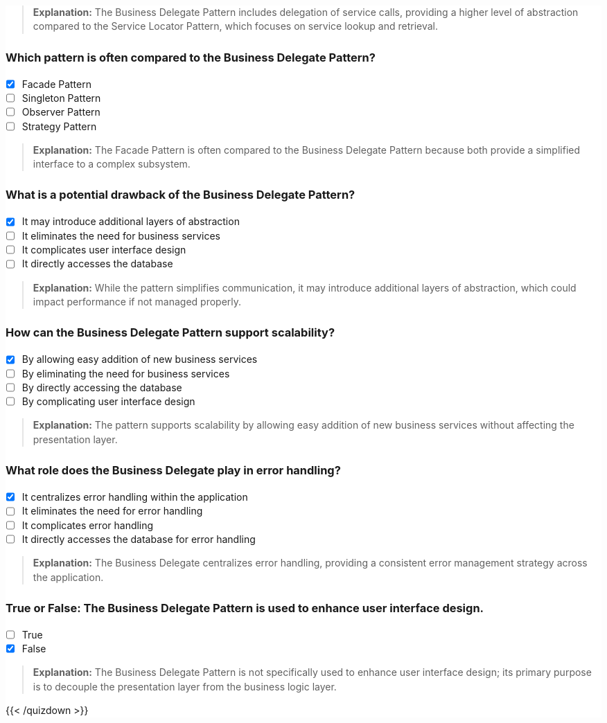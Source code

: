 > **Explanation:** The Business Delegate Pattern includes delegation of service calls, providing a higher level of abstraction compared to the Service Locator Pattern, which focuses on service lookup and retrieval.

### Which pattern is often compared to the Business Delegate Pattern?

- [x] Facade Pattern
- [ ] Singleton Pattern
- [ ] Observer Pattern
- [ ] Strategy Pattern

> **Explanation:** The Facade Pattern is often compared to the Business Delegate Pattern because both provide a simplified interface to a complex subsystem.

### What is a potential drawback of the Business Delegate Pattern?

- [x] It may introduce additional layers of abstraction
- [ ] It eliminates the need for business services
- [ ] It complicates user interface design
- [ ] It directly accesses the database

> **Explanation:** While the pattern simplifies communication, it may introduce additional layers of abstraction, which could impact performance if not managed properly.

### How can the Business Delegate Pattern support scalability?

- [x] By allowing easy addition of new business services
- [ ] By eliminating the need for business services
- [ ] By directly accessing the database
- [ ] By complicating user interface design

> **Explanation:** The pattern supports scalability by allowing easy addition of new business services without affecting the presentation layer.

### What role does the Business Delegate play in error handling?

- [x] It centralizes error handling within the application
- [ ] It eliminates the need for error handling
- [ ] It complicates error handling
- [ ] It directly accesses the database for error handling

> **Explanation:** The Business Delegate centralizes error handling, providing a consistent error management strategy across the application.

### True or False: The Business Delegate Pattern is used to enhance user interface design.

- [ ] True
- [x] False

> **Explanation:** The Business Delegate Pattern is not specifically used to enhance user interface design; its primary purpose is to decouple the presentation layer from the business logic layer.

{{< /quizdown >}}

